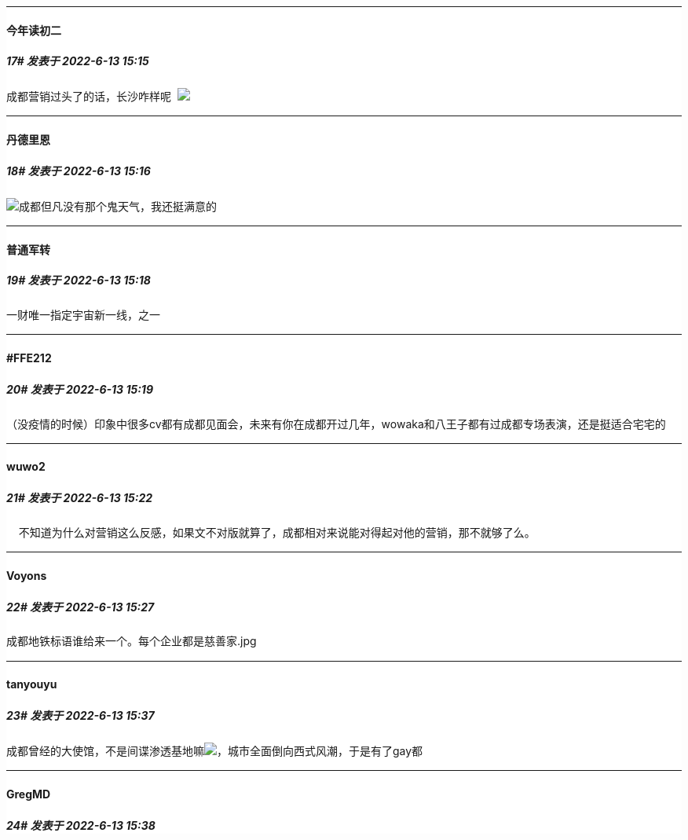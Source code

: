 *****

####  今年读初二  
##### 17#       发表于 2022-6-13 15:15

成都营销过头了的话，长沙咋样呢  <img src="https://static.saraba1st.com/image/smiley/face2017/211.gif" referrerpolicy="no-referrer">

*****

####  丹德里恩  
##### 18#       发表于 2022-6-13 15:16

<img src="https://static.saraba1st.com/image/smiley/face2017/067.png" referrerpolicy="no-referrer">成都但凡没有那个鬼天气，我还挺满意的

*****

####  普通军转  
##### 19#       发表于 2022-6-13 15:18

一财唯一指定宇宙新一线，之一

*****

####  #FFE212  
##### 20#       发表于 2022-6-13 15:19

（没疫情的时候）印象中很多cv都有成都见面会，未来有你在成都开过几年，wowaka和八王子都有过成都专场表演，还是挺适合宅宅的

*****

####  wuwo2  
##### 21#       发表于 2022-6-13 15:22

    不知道为什么对营销这么反感，如果文不对版就算了，成都相对来说能对得起对他的营销，那不就够了么。

*****

####  Voyons  
##### 22#       发表于 2022-6-13 15:27

成都地铁标语谁给来一个。每个企业都是慈善家.jpg 

*****

####  tanyouyu  
##### 23#       发表于 2022-6-13 15:37

成都曾经的大使馆，不是间谍渗透基地嘛<img src="https://static.saraba1st.com/image/smiley/face2017/067.png" referrerpolicy="no-referrer">，城市全面倒向西式风潮，于是有了gay都

*****

####  GregMD  
##### 24#       发表于 2022-6-13 15:38
